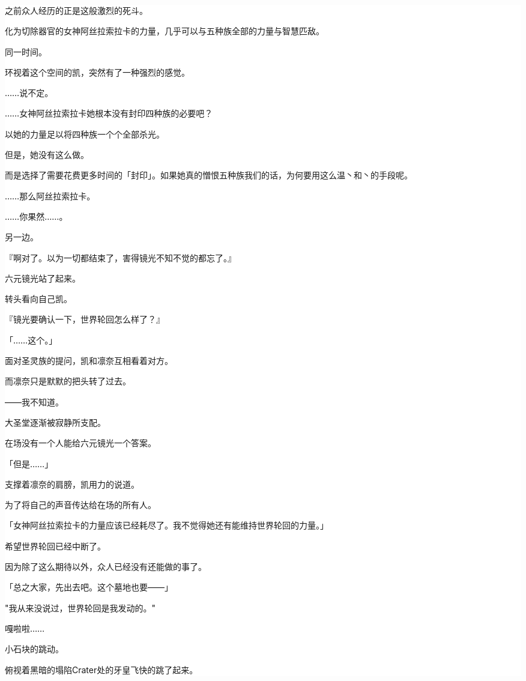 之前众人经历的正是这般激烈的死斗。

化为切除器官的女神阿丝拉索拉卡的力量，几乎可以与五种族全部的力量与智慧匹敌。

同一时间。

环视着这个空间的凯，突然有了一种强烈的感觉。

……说不定。

……女神阿丝拉索拉卡她根本没有封印四种族的必要吧？

以她的力量足以将四种族一个个全部杀光。

但是，她没有这么做。

而是选择了需要花费更多时间的「封印」。如果她真的憎恨五种族我们的话，为何要用这么温丶和丶的手段呢。

……那么阿丝拉索拉卡。

……你果然……。

另一边。

『啊对了。以为一切都结束了，害得镜光不知不觉的都忘了。』

六元镜光站了起来。

转头看向自己凯。

『镜光要确认一下，世界轮回怎么样了？』

「……这个。」

面对圣灵族的提问，凯和凛奈互相看着对方。

而凛奈只是默默的把头转了过去。

——我不知道。

大圣堂逐渐被寂静所支配。

在场没有一个人能给六元镜光一个答案。

「但是……」

支撑着凛奈的肩膀，凯用力的说道。

为了将自己的声音传达给在场的所有人。

「女神阿丝拉索拉卡的力量应该已经耗尽了。我不觉得她还有能维持世界轮回的力量。」

希望世界轮回已经中断了。

因为除了这么期待以外，众人已经没有还能做的事了。

「总之大家，先出去吧。这个墓地也要——」

"我从来没说过，世界轮回是我发动的。"

嘎啦啦……

小石块的跳动。

俯视着黑暗的塌陷Crater处的牙皇飞快的跳了起来。

